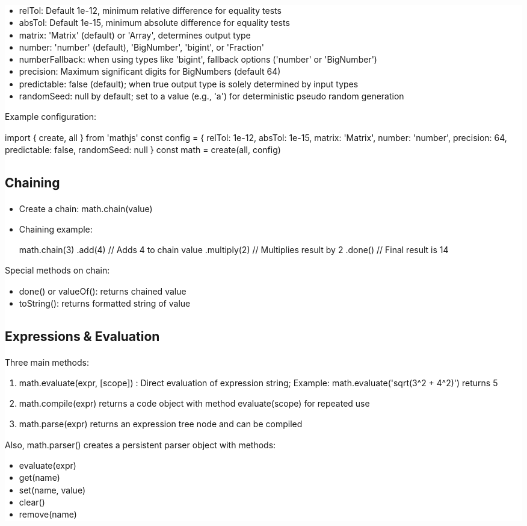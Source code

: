- relTol: Default 1e-12, minimum relative difference for equality tests
- absTol: Default 1e-15, minimum absolute difference for equality tests
- matrix: 'Matrix' (default) or 'Array', determines output type
- number: 'number' (default), 'BigNumber', 'bigint', or 'Fraction'
- numberFallback: when using types like 'bigint', fallback options ('number' or 'BigNumber')
- precision: Maximum significant digits for BigNumbers (default 64)
- predictable: false (default); when true output type is solely determined by input types
- randomSeed: null by default; set to a value (e.g., 'a') for deterministic pseudo random generation

Example configuration:

   import { create, all } from 'mathjs'
   const config = {
     relTol: 1e-12,
     absTol: 1e-15,
     matrix: 'Matrix',
     number: 'number',
     precision: 64,
     predictable: false,
     randomSeed: null
   }
   const math = create(all, config)

## Chaining

- Create a chain: math.chain(value)
- Chaining example:

   math.chain(3)
       .add(4)         // Adds 4 to chain value
       .multiply(2)    // Multiplies result by 2
       .done()         // Final result is 14

Special methods on chain:
- done() or valueOf(): returns chained value
- toString(): returns formatted string of value

## Expressions & Evaluation

Three main methods:

1. math.evaluate(expr, [scope]) : Direct evaluation of expression string;
   Example: math.evaluate('sqrt(3^2 + 4^2)') returns 5

2. math.compile(expr) returns a code object with method evaluate(scope) for repeated use

3. math.parse(expr) returns an expression tree node and can be compiled

Also, math.parser() creates a persistent parser object with methods:
- evaluate(expr)
- get(name)
- set(name, value)
- clear()
- remove(name)
